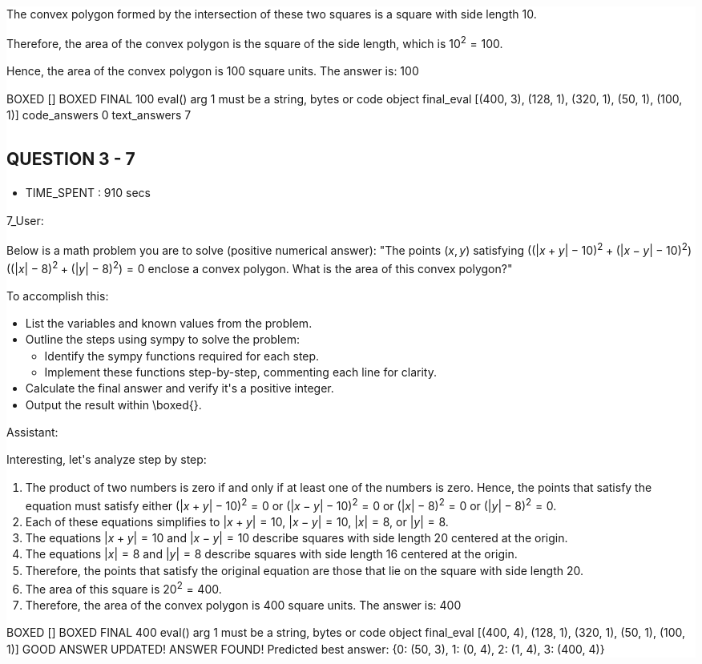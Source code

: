 The convex polygon formed by the intersection of these two squares is a square with side length $10$.

Therefore, the area of the convex polygon is the square of the side length, which is $10^2 = 100$. 

Hence, the area of the convex polygon is $100$ square units.
The answer is: $100$

BOXED []
BOXED FINAL 100
eval() arg 1 must be a string, bytes or code object final_eval
[(400, 3), (128, 1), (320, 1), (50, 1), (100, 1)]
code_answers 0 text_answers 7



## QUESTION 3 - 7 
- TIME_SPENT : 910 secs

7_User:

Below is a math problem you are to solve (positive numerical answer):
"The points $\left(x, y\right)$ satisfying $((\vert x + y \vert - 10)^2 + ( \vert x - y \vert - 10)^2)((\vert x \vert - 8)^2 + ( \vert y \vert - 8)^2) = 0$ enclose a convex polygon. What is the area of this convex polygon?"

To accomplish this:
- List the variables and known values from the problem.
- Outline the steps using sympy to solve the problem:
  * Identify the sympy functions required for each step.
  * Implement these functions step-by-step, commenting each line for clarity.
- Calculate the final answer and verify it's a positive integer.
- Output the result within \boxed{}.

Assistant:

Interesting, let's analyze step by step:


1. The product of two numbers is zero if and only if at least one of the numbers is zero. Hence, the points that satisfy the equation must satisfy either $(\vert x + y \vert - 10)^2 = 0$ or $(\vert x - y \vert - 10)^2 = 0$ or $(\vert x \vert - 8)^2 = 0$ or $(\vert y \vert - 8)^2 = 0$.
2. Each of these equations simplifies to $\vert x + y \vert = 10$, $\vert x - y \vert = 10$, $\vert x \vert = 8$, or $\vert y \vert = 8$.
3. The equations $\vert x + y \vert = 10$ and $\vert x - y \vert = 10$ describe squares with side length 20 centered at the origin.
4. The equations $\vert x \vert = 8$ and $\vert y \vert = 8$ describe squares with side length 16 centered at the origin.
5. Therefore, the points that satisfy the original equation are those that lie on the square with side length 20.
6. The area of this square is $20^2 = 400$.
7. Therefore, the area of the convex polygon is 400 square units.
The answer is: $400$

BOXED []
BOXED FINAL 400
eval() arg 1 must be a string, bytes or code object final_eval
[(400, 4), (128, 1), (320, 1), (50, 1), (100, 1)]
GOOD ANSWER UPDATED!
ANSWER FOUND!
Predicted best answer: {0: (50, 3), 1: (0, 4), 2: (1, 4), 3: (400, 4)}
